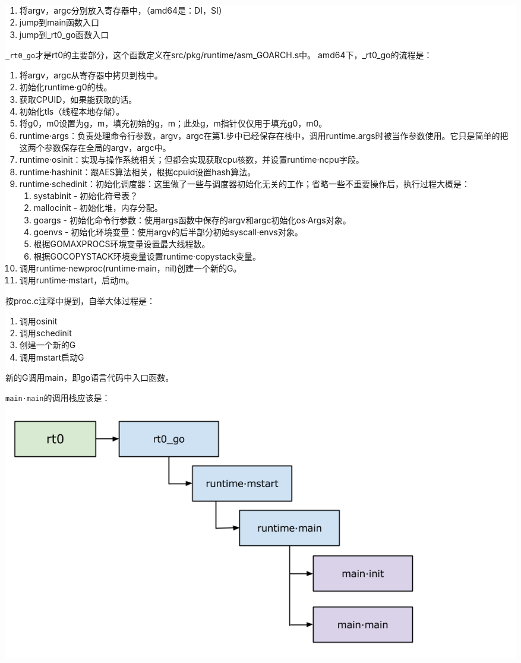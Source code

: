 1. 将argv，argc分别放入寄存器中，（amd64是：DI，SI）
2. jump到main函数入口
3. jump到_rt0_go函数入口

`_rt0_go`才是rt0的主要部分，这个函数定义在src/pkg/runtime/asm_GOARCH.s中。
amd64下，_rt0_go的流程是：

1. 将argv，argc从寄存器中拷贝到栈中。
2. 初始化runtime·g0的栈。
3. 获取CPUID，如果能获取的话。
4. 初始化tls（线程本地存储）。
5. 将g0，m0设置为g，m，填充初始的g，m；此处g，m指针仅仅用于填充g0，m0。
6. runtime·args：负责处理命令行参数，argv，argc在第1.步中已经保存在栈中，调用runtime.args时被当作参数使用。它只是简单的把这两个参数保存在全局的argv，argc中。
7. runtime·osinit：实现与操作系统相关；但都会实现获取cpu核数，并设置runtime·ncpu字段。
8. runtime·hashinit：跟AES算法相关，根据cpuid设置hash算法。
9. runtime·schedinit：初始化调度器：这里做了一些与调度器初始化无关的工作；省略一些不重要操作后，执行过程大概是：
	1. systabinit - 初始化符号表？
	2. mallocinit - 初始化堆，内存分配。
	3. goargs - 初始化命令行参数：使用args函数中保存的argv和argc初始化os·Args对象。
	4. goenvs - 初始化环境变量：使用argv的后半部分初始syscall·envs对象。
	5. 根据GOMAXPROCS环境变量设置最大线程数。
	6. 根据GOCOPYSTACK环境变量设置runtime·copystack变量。
10. 调用runtime·newproc(runtime·main，nil)创建一个新的G。
11. 调用runtime·mstart，启动m。

按proc.c注释中提到，自举大体过程是：

1. 调用osinit
2. 调用schedinit
3. 创建一个新的G
4. 调用mstart启动G

新的G调用main，即go语言代码中入口函数。

`main·main`的调用栈应该是：

![rt0 call graph](/assets/images/golang-rt0.png)
